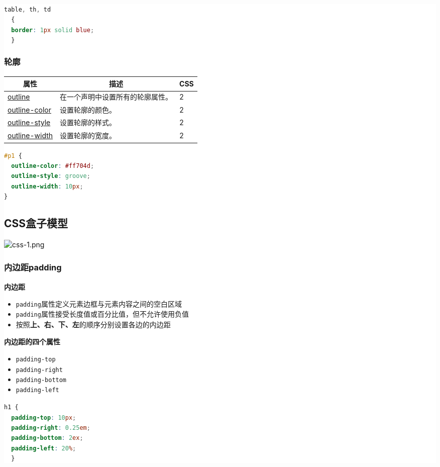```css
table, th, td
  {
  border: 1px solid blue;
  }
```

### 轮廓

| 属性  | 描述  | CSS |
| --- | --- | --- |
| [outline](https://www.w3school.com.cn/cssref/pr_outline.asp) | 在一个声明中设置所有的轮廓属性。 | 2   |
| [outline-color](https://www.w3school.com.cn/cssref/pr_outline-color.asp) | 设置轮廓的颜色。 | 2   |
| [outline-style](https://www.w3school.com.cn/cssref/pr_outline-style.asp) | 设置轮廓的样式。 | 2   |
| [outline-width](https://www.w3school.com.cn/cssref/pr_outline-width.asp) | 设置轮廓的宽度。 | 2   |

```css
#p1 {
  outline-color: #ff704d;
  outline-style: groove;
  outline-width: 10px;
}
```

## CSS盒子模型

![css-1.png](https://www.escapelife.site/images/web-css-rumen-jichu-3.png)

### 内边距padding

**内边距**

- `padding`属性定义元素边框与元素内容之间的空白区域
- `padding`属性接受长度值或百分比值，但不允许使用负值
- 按照**上、右、下、左**的顺序分别设置各边的内边距

**内边距的四个属性**

- `padding-top`
- `padding-right`
- `padding-bottom`
- `padding-left`

```css
h1 {
  padding-top: 10px;
  padding-right: 0.25em;
  padding-bottom: 2ex;
  padding-left: 20%;
  }

```
